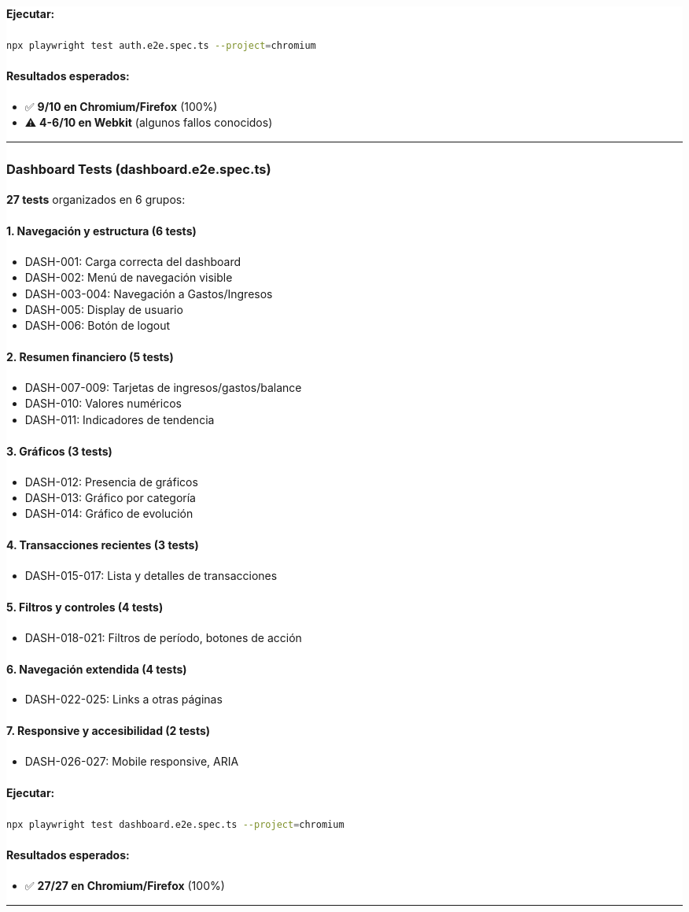 #### Ejecutar:

```bash
npx playwright test auth.e2e.spec.ts --project=chromium
```

#### Resultados esperados:
- ✅ **9/10 en Chromium/Firefox** (100%)
- ⚠️ **4-6/10 en Webkit** (algunos fallos conocidos)

---

### Dashboard Tests (dashboard.e2e.spec.ts)

**27 tests** organizados en 6 grupos:

#### 1. Navegación y estructura (6 tests)
- DASH-001: Carga correcta del dashboard
- DASH-002: Menú de navegación visible
- DASH-003-004: Navegación a Gastos/Ingresos
- DASH-005: Display de usuario
- DASH-006: Botón de logout

#### 2. Resumen financiero (5 tests)
- DASH-007-009: Tarjetas de ingresos/gastos/balance
- DASH-010: Valores numéricos
- DASH-011: Indicadores de tendencia

#### 3. Gráficos (3 tests)
- DASH-012: Presencia de gráficos
- DASH-013: Gráfico por categoría
- DASH-014: Gráfico de evolución

#### 4. Transacciones recientes (3 tests)
- DASH-015-017: Lista y detalles de transacciones

#### 5. Filtros y controles (4 tests)
- DASH-018-021: Filtros de período, botones de acción

#### 6. Navegación extendida (4 tests)
- DASH-022-025: Links a otras páginas

#### 7. Responsive y accesibilidad (2 tests)
- DASH-026-027: Mobile responsive, ARIA

#### Ejecutar:

```bash
npx playwright test dashboard.e2e.spec.ts --project=chromium
```

#### Resultados esperados:
- ✅ **27/27 en Chromium/Firefox** (100%)

---